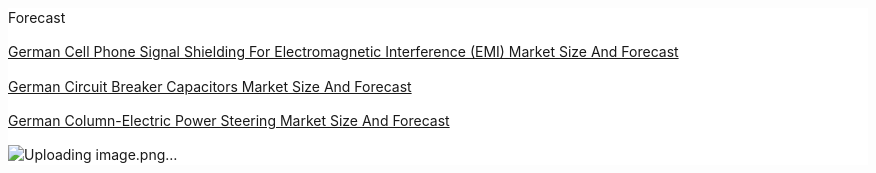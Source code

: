 Forecast</a></p><p><a href="https://github.com/Gabbarshing/MarketMinds/blob/main/Cell-Phone-Signal-Shielding-For-Electromagnetic-Interference-(EMI)-Market/China-Cell-Phone-Signal-Shielding-For-Electromagnetic-Interference-(EMI)-Market.md">German Cell Phone Signal Shielding For Electromagnetic Interference (EMI) Market Size And Forecast</a></p><p><a href="https://github.com/Gabbarshing/MarketMinds/blob/main/Circuit-Breaker-Capacitors-Market/China-Circuit-Breaker-Capacitors-Market.md">German Circuit Breaker Capacitors Market Size And Forecast</a></p><p><a href="https://github.com/Gabbarshing/MarketMinds/blob/main/Column-Electric-Power-Steering-Market/China-Column-Electric-Power-Steering-Market.md">German Column-Electric Power Steering Market Size And Forecast</a></p>
![Uploading image.png…]()
